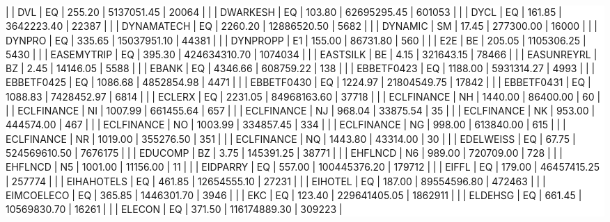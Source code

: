|  | DVL | EQ | 255.20 | 5137051.45 | 20064 |
|  | DWARKESH | EQ | 103.80 | 62695295.45 | 601053 |
|  | DYCL | EQ | 161.85 | 3642223.40 | 22387 |
|  | DYNAMATECH | EQ | 2260.20 | 12886520.50 | 5682 |
|  | DYNAMIC | SM | 17.45 | 277300.00 | 16000 |
|  | DYNPRO | EQ | 335.65 | 15037951.10 | 44381 |
|  | DYNPROPP | E1 | 155.00 | 86731.80 | 560 |
|  | E2E | BE | 205.05 | 1105306.25 | 5430 |
|  | EASEMYTRIP | EQ | 395.30 | 424634310.70 | 1074034 |
|  | EASTSILK | BE | 4.15 | 321643.15 | 78466 |
|  | EASUNREYRL | BZ | 2.45 | 14146.05 | 5588 |
|  | EBANK | EQ | 4346.66 | 608759.22 | 138 |
|  | EBBETF0423 | EQ | 1188.00 | 5931314.27 | 4993 |
|  | EBBETF0425 | EQ | 1086.68 | 4852854.98 | 4471 |
|  | EBBETF0430 | EQ | 1224.97 | 21804549.75 | 17842 |
|  | EBBETF0431 | EQ | 1088.83 | 7428452.97 | 6814 |
|  | ECLERX | EQ | 2231.05 | 84968163.60 | 37718 |
|  | ECLFINANCE | NH | 1440.00 | 86400.00 | 60 |
|  | ECLFINANCE | NI | 1007.99 | 661455.64 | 657 |
|  | ECLFINANCE | NJ | 968.04 | 33875.54 | 35 |
|  | ECLFINANCE | NK | 953.00 | 444574.00 | 467 |
|  | ECLFINANCE | NO | 1003.99 | 334857.45 | 334 |
|  | ECLFINANCE | NG | 998.00 | 613840.00 | 615 |
|  | ECLFINANCE | NR | 1019.00 | 355276.50 | 351 |
|  | ECLFINANCE | NQ | 1443.80 | 43314.00 | 30 |
|  | EDELWEISS | EQ | 67.75 | 524569610.50 | 7676175 |
|  | EDUCOMP | BZ | 3.75 | 145391.25 | 38771 |
|  | EHFLNCD | N6 | 989.00 | 720709.00 | 728 |
|  | EHFLNCD | N5 | 1001.00 | 11156.00 | 11 |
|  | EIDPARRY | EQ | 557.00 | 100445376.20 | 179712 |
|  | EIFFL | EQ | 179.00 | 46457415.25 | 257774 |
|  | EIHAHOTELS | EQ | 461.85 | 12654555.10 | 27231 |
|  | EIHOTEL | EQ | 187.00 | 89554596.80 | 472463 |
|  | EIMCOELECO | EQ | 365.85 | 1446301.70 | 3946 |
|  | EKC | EQ | 123.40 | 229641405.05 | 1862911 |
|  | ELDEHSG | EQ | 661.45 | 10569830.70 | 16261 |
|  | ELECON | EQ | 371.50 | 116174889.30 | 309223 |